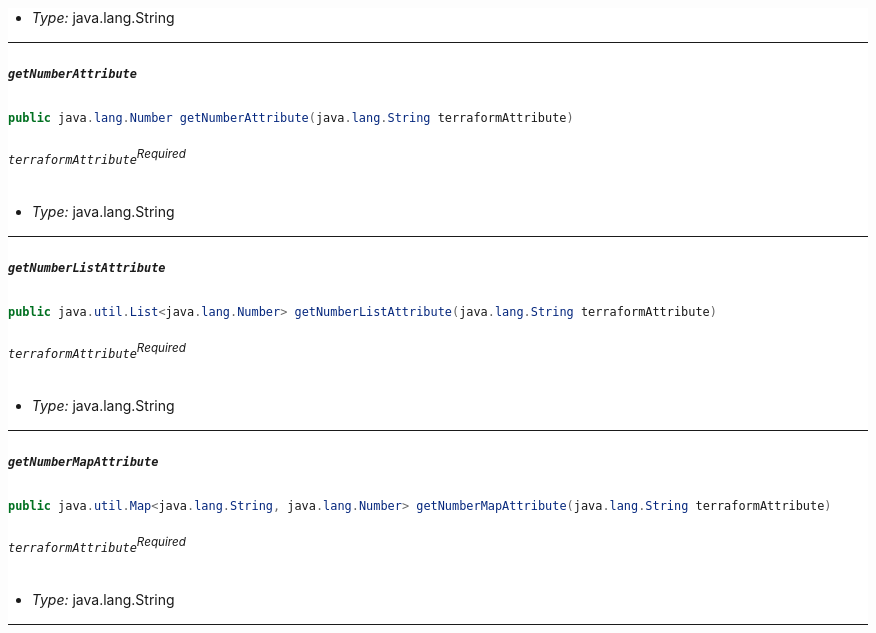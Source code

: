 - *Type:* java.lang.String

---

##### `getNumberAttribute` <a name="getNumberAttribute" id="@cdktf/provider-snowflake.accountPasswordPolicyAttachment.AccountPasswordPolicyAttachment.getNumberAttribute"></a>

```java
public java.lang.Number getNumberAttribute(java.lang.String terraformAttribute)
```

###### `terraformAttribute`<sup>Required</sup> <a name="terraformAttribute" id="@cdktf/provider-snowflake.accountPasswordPolicyAttachment.AccountPasswordPolicyAttachment.getNumberAttribute.parameter.terraformAttribute"></a>

- *Type:* java.lang.String

---

##### `getNumberListAttribute` <a name="getNumberListAttribute" id="@cdktf/provider-snowflake.accountPasswordPolicyAttachment.AccountPasswordPolicyAttachment.getNumberListAttribute"></a>

```java
public java.util.List<java.lang.Number> getNumberListAttribute(java.lang.String terraformAttribute)
```

###### `terraformAttribute`<sup>Required</sup> <a name="terraformAttribute" id="@cdktf/provider-snowflake.accountPasswordPolicyAttachment.AccountPasswordPolicyAttachment.getNumberListAttribute.parameter.terraformAttribute"></a>

- *Type:* java.lang.String

---

##### `getNumberMapAttribute` <a name="getNumberMapAttribute" id="@cdktf/provider-snowflake.accountPasswordPolicyAttachment.AccountPasswordPolicyAttachment.getNumberMapAttribute"></a>

```java
public java.util.Map<java.lang.String, java.lang.Number> getNumberMapAttribute(java.lang.String terraformAttribute)
```

###### `terraformAttribute`<sup>Required</sup> <a name="terraformAttribute" id="@cdktf/provider-snowflake.accountPasswordPolicyAttachment.AccountPasswordPolicyAttachment.getNumberMapAttribute.parameter.terraformAttribute"></a>

- *Type:* java.lang.String

---
